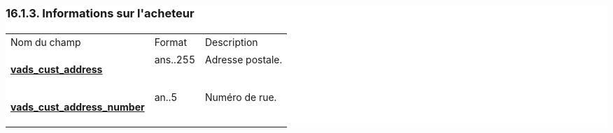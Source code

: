   </tr>
   
 </table>
 
 </p>
 
 <h3>
16.1.3.  Informations sur l&#x27;acheteur
</h3>
 
 <p>
 
 <table>
       
  <tr>
 
   <td>
Nom du champ
   </td>
 
   <td>
Format
   </td>
 
   <td>
Description
   </td>
 
  </tr>
   
  <tr>
 
   <td>

<b><a href="#TODO-tla1408608603787.xml">vads_cust_address</a></b>
   </td>
 
   <td>
ans..255
   </td>
 
   <td>
Adresse postale.
   </td>
 
  </tr>
 
  <tr>
 
   <td>

<b><a href="#TODO-tla1408608675071.xml">vads_cust_address_number</a></b>
   </td>
 
   <td>
an..5
   </td>
 
   <td>
Numéro de rue.
   </td>
 